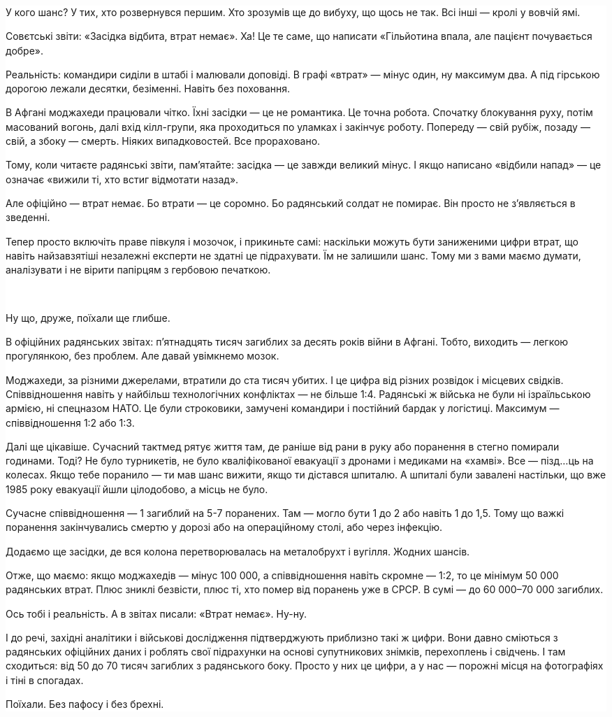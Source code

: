 У кого шанс? У тих, хто розвернувся першим. Хто зрозумів ще до вибуху, що щось не так. Всі інші — кролі у вовчій ямі.

Совєтські звіти: «Засідка відбита, втрат немає». Ха! Це те саме, що написати «Гільйотина впала, але пацієнт почувається добре».

Реальність: командири сиділи в штабі і малювали доповіді. В графі «втрат» — мінус один, ну максимум два. А під гірською дорогою лежали десятки, безіменні. Навіть без поховання.

В Афгані моджахеди працювали чітко. Їхні засідки — це не романтика. Це точна робота. Спочатку блокування руху, потім масований вогонь, далі вхід кілл-групи, яка проходиться по уламках і закінчує роботу. Попереду — свій рубіж, позаду — свій, а збоку — смерть. Ніяких випадковостей. Все прораховано.

Тому, коли читаєте радянські звіти, пам’ятайте: засідка — це завжди великий мінус. І якщо написано «відбили напад» — це означає «вижили ті, хто встиг відмотати назад».

Але офіційно — втрат немає. Бо втрати — це соромно. Бо радянський солдат не помирає. Він просто не з’являється в зведенні.

Тепер просто включіть праве півкуля і мозочок, і прикиньте самі: наскільки можуть бути заниженими цифри втрат, що навіть найзавзятіші незалежні експерти не здатні це підрахувати. Їм не залишили шанс. Тому ми з вами маємо думати, аналізувати і не вірити папірцям з гербовою печаткою.

&nbsp;

Ну що, друже, поїхали ще глибше.

В офіційних радянських звітах: п’ятнадцять тисяч загиблих за десять років війни в Афгані. Тобто, виходить — легкою прогулянкою, без проблем. Але давай увімкнемо мозок.

Моджахеди, за різними джерелами, втратили до ста тисяч убитих. І це цифра від різних розвідок і місцевих свідків. Співвідношення навіть у найбільш технологічних конфліктах — не більше 1:4. Радянські ж війська не були ні ізраїльською армією, ні спецназом НАТО. Це були строковики, замучені командири і постійний бардак у логістиці. Максимум — співвідношення 1:2 або 1:3.

Далі ще цікавіше. Сучасний тактмед рятує життя там, де раніше від рани в руку або поранення в стегно помирали годинами. Тоді? Не було турникетів, не було кваліфікованої евакуації з дронами і медиками на «хамві». Все — пізд…ць на колесах. Якщо тебе поранило — ти мав шанс вижити, якщо ти дістався шпиталю. А шпиталі були завалені настільки, що вже 1985 року евакуації йшли цілодобово, а місць не було.

Сучасне співвідношення — 1 загиблий на 5-7 поранених. Там — могло бути 1 до 2 або навіть 1 до 1,5. Тому що важкі поранення закінчувались смертю у дорозі або на операційному столі, або через інфекцію.

Додаємо ще засідки, де вся колона перетворювалась на металобрухт і вугілля. Жодних шансів.

Отже, що маємо: якщо моджахедів — мінус 100 000, а співвідношення навіть скромне — 1:2, то це мінімум 50 000 радянських втрат. Плюс зниклі безвісти, плюс ті, хто помер від поранень уже в СРСР. В сумі — до 60 000–70 000 загиблих.

Ось тобі і реальність. А в звітах писали: «Втрат немає». Ну-ну.

І до речі, західні аналітики і військові дослідження підтверджують приблизно такі ж цифри. Вони давно сміються з радянських офіційних даних і роблять свої підрахунки на основі супутникових знімків, перехоплень і свідчень. І там сходиться: від 50 до 70 тисяч загиблих з радянського боку. Просто у них це цифри, а у нас — порожні місця на фотографіях і тіні в спогадах.

Поїхали. Без пафосу і без брехні.
